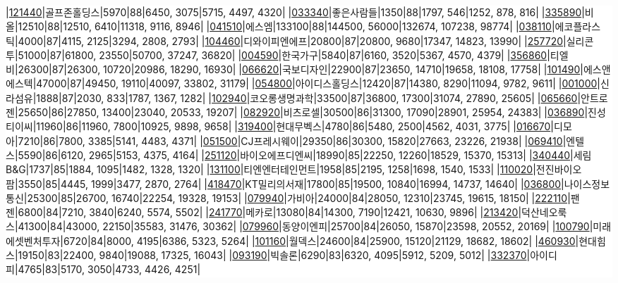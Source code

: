 |[121440](https://finance.daum.net/quotes/A121440)|골프존홀딩스|5970|88|6450, 3075|5715, 4497, 4320|
|[033340](https://finance.daum.net/quotes/A033340)|좋은사람들|1350|88|1797, 546|1252, 878, 816|
|[335890](https://finance.daum.net/quotes/A335890)|비올|12510|88|12510, 6410|11318, 9116, 8946|
|[041510](https://finance.daum.net/quotes/A041510)|에스엠|133100|88|144500, 56000|132674, 107238, 98774|
|[038110](https://finance.daum.net/quotes/A038110)|에코플라스틱|4000|87|4115, 2125|3294, 2808, 2793|
|[104460](https://finance.daum.net/quotes/A104460)|디와이피엔에프|20800|87|20800, 9680|17347, 14823, 13990|
|[257720](https://finance.daum.net/quotes/A257720)|실리콘투|51000|87|61800, 23550|50700, 37247, 36820|
|[004590](https://finance.daum.net/quotes/A004590)|한국가구|5840|87|6160, 3520|5367, 4570, 4379|
|[356860](https://finance.daum.net/quotes/A356860)|티엘비|26300|87|26300, 10720|20986, 18290, 16930|
|[066620](https://finance.daum.net/quotes/A066620)|국보디자인|22900|87|23650, 14710|19658, 18108, 17758|
|[101490](https://finance.daum.net/quotes/A101490)|에스앤에스텍|47000|87|49450, 19110|40097, 33802, 31179|
|[054800](https://finance.daum.net/quotes/A054800)|아이디스홀딩스|12420|87|14380, 8290|11094, 9782, 9611|
|[001000](https://finance.daum.net/quotes/A001000)|신라섬유|1888|87|2030, 833|1787, 1367, 1282|
|[102940](https://finance.daum.net/quotes/A102940)|코오롱생명과학|33500|87|36800, 17300|31074, 27890, 25605|
|[065660](https://finance.daum.net/quotes/A065660)|안트로젠|25650|86|27850, 13400|23040, 20533, 19207|
|[082920](https://finance.daum.net/quotes/A082920)|비츠로셀|30500|86|31300, 17090|28901, 25954, 24383|
|[036890](https://finance.daum.net/quotes/A036890)|진성티이씨|11960|86|11960, 7800|10925, 9898, 9658|
|[319400](https://finance.daum.net/quotes/A319400)|현대무벡스|4780|86|5480, 2500|4562, 4031, 3775|
|[016670](https://finance.daum.net/quotes/A016670)|디모아|7210|86|7800, 3385|5141, 4483, 4371|
|[051500](https://finance.daum.net/quotes/A051500)|CJ프레시웨이|29350|86|30300, 15820|27663, 23226, 21938|
|[069410](https://finance.daum.net/quotes/A069410)|엔텔스|5590|86|6120, 2965|5153, 4375, 4164|
|[251120](https://finance.daum.net/quotes/A251120)|바이오에프디엔씨|18990|85|22250, 12260|18529, 15370, 15313|
|[340440](https://finance.daum.net/quotes/A340440)|세림B&G|1737|85|1884, 1095|1482, 1328, 1320|
|[131100](https://finance.daum.net/quotes/A131100)|티엔엔터테인먼트|1958|85|2195, 1258|1698, 1540, 1533|
|[110020](https://finance.daum.net/quotes/A110020)|전진바이오팜|3550|85|4445, 1999|3477, 2870, 2764|
|[418470](https://finance.daum.net/quotes/A418470)|KT밀리의서재|17800|85|19500, 10840|16994, 14737, 14640|
|[036800](https://finance.daum.net/quotes/A036800)|나이스정보통신|25300|85|26700, 16740|22254, 19328, 19153|
|[079940](https://finance.daum.net/quotes/A079940)|가비아|24000|84|28050, 12310|23745, 19615, 18150|
|[222110](https://finance.daum.net/quotes/A222110)|팬젠|6800|84|7210, 3840|6240, 5574, 5502|
|[241770](https://finance.daum.net/quotes/A241770)|메카로|13080|84|14300, 7190|12421, 10630, 9896|
|[213420](https://finance.daum.net/quotes/A213420)|덕산네오룩스|41300|84|43000, 22150|35583, 31476, 30362|
|[079960](https://finance.daum.net/quotes/A079960)|동양이엔피|25700|84|26050, 15870|23598, 20552, 20169|
|[100790](https://finance.daum.net/quotes/A100790)|미래에셋벤처투자|6720|84|8000, 4195|6386, 5323, 5264|
|[101160](https://finance.daum.net/quotes/A101160)|월덱스|24600|84|25900, 15120|21129, 18682, 18602|
|[460930](https://finance.daum.net/quotes/A460930)|현대힘스|19150|83|22400, 9840|19088, 17325, 16043|
|[093190](https://finance.daum.net/quotes/A093190)|빅솔론|6290|83|6320, 4095|5912, 5209, 5012|
|[332370](https://finance.daum.net/quotes/A332370)|아이디피|4765|83|5170, 3050|4733, 4426, 4251|